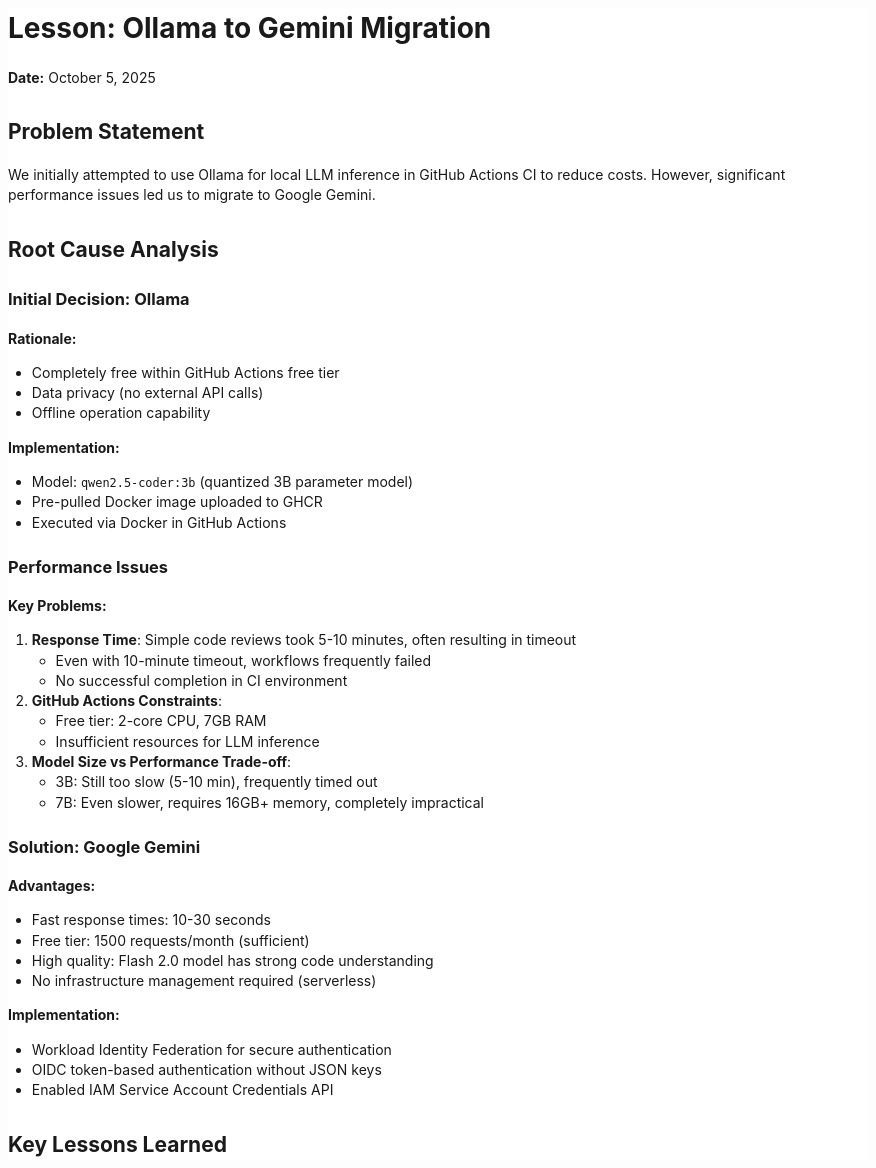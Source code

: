 # Lesson: Ollama to Gemini Migration

**Date:** October 5, 2025

## Problem Statement

We initially attempted to use Ollama for local LLM inference in GitHub Actions CI to reduce costs. However, significant performance issues led us to migrate to Google Gemini.

## Root Cause Analysis

### Initial Decision: Ollama

**Rationale:**
- Completely free within GitHub Actions free tier
- Data privacy (no external API calls)
- Offline operation capability

**Implementation:**
- Model: `qwen2.5-coder:3b` (quantized 3B parameter model)
- Pre-pulled Docker image uploaded to GHCR
- Executed via Docker in GitHub Actions

### Performance Issues

**Key Problems:**
1. **Response Time**: Simple code reviews took 5-10 minutes, often resulting in timeout
   - Even with 10-minute timeout, workflows frequently failed
   - No successful completion in CI environment
2. **GitHub Actions Constraints**:
   - Free tier: 2-core CPU, 7GB RAM
   - Insufficient resources for LLM inference
3. **Model Size vs Performance Trade-off**:
   - 3B: Still too slow (5-10 min), frequently timed out
   - 7B: Even slower, requires 16GB+ memory, completely impractical

### Solution: Google Gemini

**Advantages:**
- Fast response times: 10-30 seconds
- Free tier: 1500 requests/month (sufficient)
- High quality: Flash 2.0 model has strong code understanding
- No infrastructure management required (serverless)

**Implementation:**
- Workload Identity Federation for secure authentication
- OIDC token-based authentication without JSON keys
- Enabled IAM Service Account Credentials API

## Key Lessons Learned
